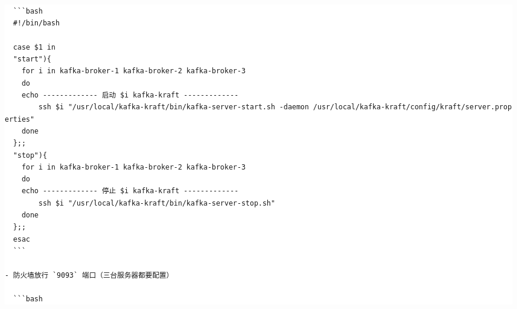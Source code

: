       ```bash
      #!/bin/bash
      
      case $1 in
      "start"){
      	for i in kafka-broker-1 kafka-broker-2 kafka-broker-3
      	do
      	echo ------------- 启动 $i kafka-kraft -------------
      		ssh $i "/usr/local/kafka-kraft/bin/kafka-server-start.sh -daemon /usr/local/kafka-kraft/config/kraft/server.properties"
      	done
      };;
      "stop"){
      	for i in kafka-broker-1 kafka-broker-2 kafka-broker-3
      	do
      	echo ------------- 停止 $i kafka-kraft -------------
      		ssh $i "/usr/local/kafka-kraft/bin/kafka-server-stop.sh"
      	done
      };;
      esac
      ```

    - 防火墙放行 `9093` 端口（三台服务器都要配置）

      ```bash
